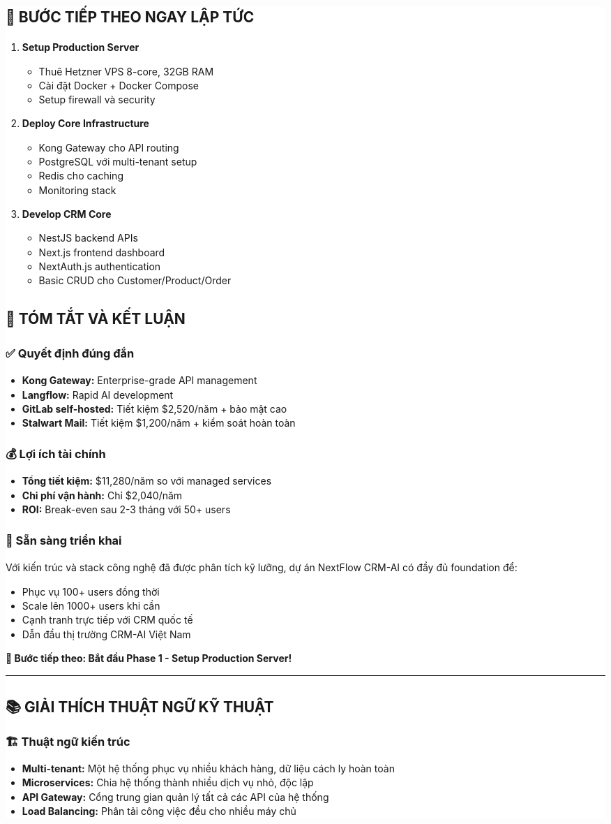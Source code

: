 ## 🎯 BƯỚC TIẾP THEO NGAY LẬP TỨC

1. **Setup Production Server**
   - Thuê Hetzner VPS 8-core, 32GB RAM
   - Cài đặt Docker + Docker Compose
   - Setup firewall và security

2. **Deploy Core Infrastructure**
   - Kong Gateway cho API routing
   - PostgreSQL với multi-tenant setup
   - Redis cho caching
   - Monitoring stack

3. **Develop CRM Core**
   - NestJS backend APIs
   - Next.js frontend dashboard
   - NextAuth.js authentication
   - Basic CRUD cho Customer/Product/Order

## 🎉 TÓM TẮT VÀ KẾT LUẬN

### **✅ Quyết định đúng đắn**
- **Kong Gateway:** Enterprise-grade API management
- **Langflow:** Rapid AI development
- **GitLab self-hosted:** Tiết kiệm $2,520/năm + bảo mật cao
- **Stalwart Mail:** Tiết kiệm $1,200/năm + kiểm soát hoàn toàn

### **💰 Lợi ích tài chính**
- **Tổng tiết kiệm:** $11,280/năm so với managed services
- **Chi phí vận hành:** Chỉ $2,040/năm
- **ROI:** Break-even sau 2-3 tháng với 50+ users

### **🚀 Sẵn sàng triển khai**
Với kiến trúc và stack công nghệ đã được phân tích kỹ lưỡng, dự án NextFlow CRM-AI có đầy đủ foundation để:
- Phục vụ 100+ users đồng thời
- Scale lên 1000+ users khi cần
- Cạnh tranh trực tiếp với CRM quốc tế
- Dẫn đầu thị trường CRM-AI Việt Nam

**🎯 Bước tiếp theo: Bắt đầu Phase 1 - Setup Production Server!**

---

## 📚 GIẢI THÍCH THUẬT NGỮ KỸ THUẬT

### **🏗️ Thuật ngữ kiến trúc**
- **Multi-tenant:** Một hệ thống phục vụ nhiều khách hàng, dữ liệu cách ly hoàn toàn
- **Microservices:** Chia hệ thống thành nhiều dịch vụ nhỏ, độc lập
- **API Gateway:** Cổng trung gian quản lý tất cả các API của hệ thống
- **Load Balancing:** Phân tải công việc đều cho nhiều máy chủ
